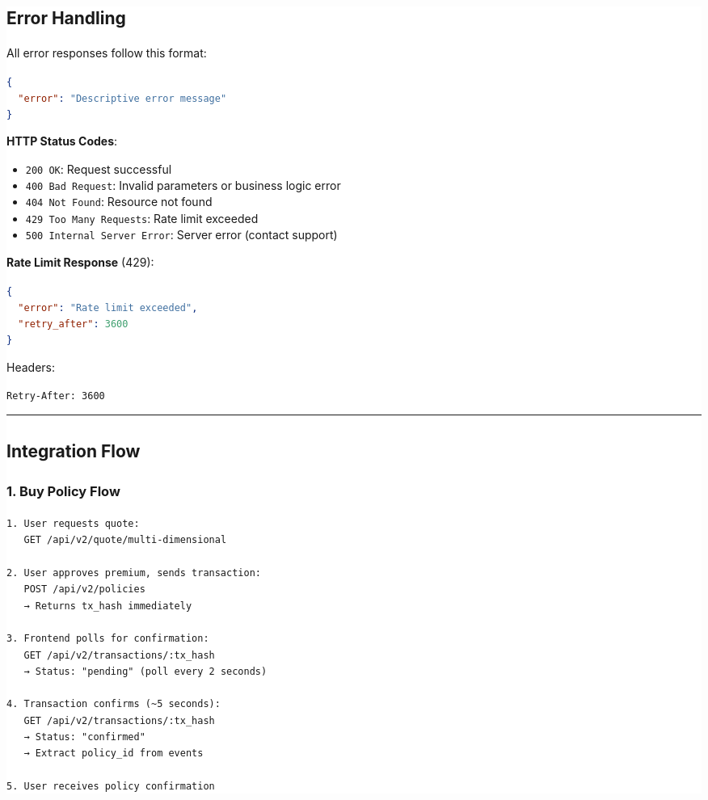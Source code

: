 
## Error Handling

All error responses follow this format:

```json
{
  "error": "Descriptive error message"
}
```

**HTTP Status Codes**:
- `200 OK`: Request successful
- `400 Bad Request`: Invalid parameters or business logic error
- `404 Not Found`: Resource not found
- `429 Too Many Requests`: Rate limit exceeded
- `500 Internal Server Error`: Server error (contact support)

**Rate Limit Response** (429):
```json
{
  "error": "Rate limit exceeded",
  "retry_after": 3600
}
```

Headers:
```
Retry-After: 3600
```

---

## Integration Flow

### 1. Buy Policy Flow

```
1. User requests quote:
   GET /api/v2/quote/multi-dimensional

2. User approves premium, sends transaction:
   POST /api/v2/policies
   → Returns tx_hash immediately

3. Frontend polls for confirmation:
   GET /api/v2/transactions/:tx_hash
   → Status: "pending" (poll every 2 seconds)

4. Transaction confirms (~5 seconds):
   GET /api/v2/transactions/:tx_hash
   → Status: "confirmed"
   → Extract policy_id from events

5. User receives policy confirmation
```
